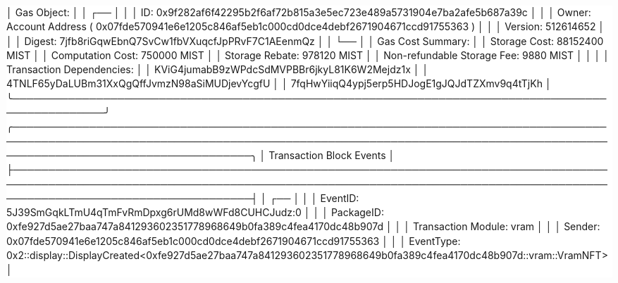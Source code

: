 │ Gas Object:                                                                                       │
│  ┌──                                                                                              │
│  │ ID: 0x9f282af6f42295b2f6af72b815a3e5ec723e489a5731904e7ba2afe5b687a39c                         │
│  │ Owner: Account Address ( 0x07fde570941e6e1205c846af5eb1c000cd0dce4debf2671904671ccd91755363 )  │
│  │ Version: 512614652                                                                             │
│  │ Digest: 7jfb8riGqwEbnQ7SvCw1fbVXuqcfJpPRvF7C1AEenmQz                                           │
│  └──                                                                                              │
│ Gas Cost Summary:                                                                                 │
│    Storage Cost: 88152400 MIST                                                                    │
│    Computation Cost: 750000 MIST                                                                  │
│    Storage Rebate: 978120 MIST                                                                    │
│    Non-refundable Storage Fee: 9880 MIST                                                          │
│                                                                                                   │
│ Transaction Dependencies:                                                                         │
│    KViG4jumabB9zWPdcSdMVPBBr6jkyL81K6W2Mejdz1x                                                    │
│    4TNLF65yDaLUBm31XxQgQffJvmzN98aSiMUDjevYcgfU                                                   │
│    7fqHwYiiqQ4ypj5erp5HDJogE1gJQJdTZXmv9q4tTjKh                                                   │
╰───────────────────────────────────────────────────────────────────────────────────────────────────╯
╭──────────────────────────────────────────────────────────────────────────────────────────────────────────────────────────────────────────────────────────────────────────────────────────────────────────────╮
│ Transaction Block Events                                                                                                                                                                                     │
├──────────────────────────────────────────────────────────────────────────────────────────────────────────────────────────────────────────────────────────────────────────────────────────────────────────────┤
│  ┌──                                                                                                                                                                                                         │
│  │ EventID: 5J39SmGqkLTmU4qTmFvRmDpxg6rUMd8wWFd8CUHCJudz:0                                                                                                                                                   │
│  │ PackageID: 0xfe927d5ae27baa747a841293602351778968649b0fa389c4fea4170dc48b907d                                                                                                                             │
│  │ Transaction Module: vram                                                                                                                                                                                  │
│  │ Sender: 0x07fde570941e6e1205c846af5eb1c000cd0dce4debf2671904671ccd91755363                                                                                                                                │
│  │ EventType: 0x2::display::DisplayCreated<0xfe927d5ae27baa747a841293602351778968649b0fa389c4fea4170dc48b907d::vram::VramNFT>                                                                                │